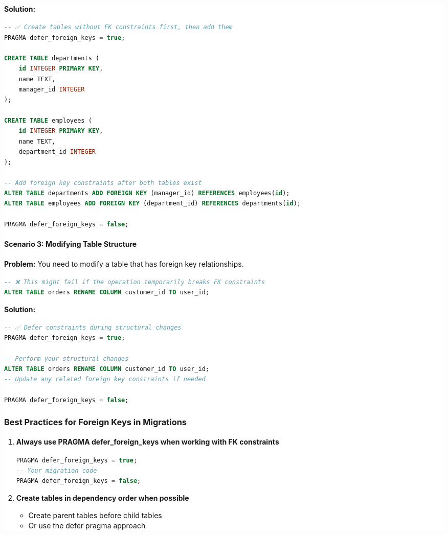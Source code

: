 **Solution:**
```sql
-- ✅ Create tables without FK constraints first, then add them
PRAGMA defer_foreign_keys = true;

CREATE TABLE departments (
    id INTEGER PRIMARY KEY,
    name TEXT,
    manager_id INTEGER
);

CREATE TABLE employees (
    id INTEGER PRIMARY KEY,
    name TEXT,
    department_id INTEGER
);

-- Add foreign key constraints after both tables exist
ALTER TABLE departments ADD FOREIGN KEY (manager_id) REFERENCES employees(id);
ALTER TABLE employees ADD FOREIGN KEY (department_id) REFERENCES departments(id);

PRAGMA defer_foreign_keys = false;
```

#### Scenario 3: Modifying Table Structure

**Problem:** You need to modify a table that has foreign key relationships.

```sql
-- ❌ This might fail if the operation temporarily breaks FK constraints
ALTER TABLE orders RENAME COLUMN customer_id TO user_id;
```

**Solution:**
```sql
-- ✅ Defer constraints during structural changes
PRAGMA defer_foreign_keys = true;

-- Perform your structural changes
ALTER TABLE orders RENAME COLUMN customer_id TO user_id;
-- Update any related foreign key constraints if needed

PRAGMA defer_foreign_keys = false;
```

### Best Practices for Foreign Keys in Migrations

1. **Always use PRAGMA defer_foreign_keys when working with FK constraints**
   ```sql
   PRAGMA defer_foreign_keys = true;
   -- Your migration code
   PRAGMA defer_foreign_keys = false;
   ```

2. **Create tables in dependency order when possible**
   - Create parent tables before child tables
   - Or use the defer pragma approach
